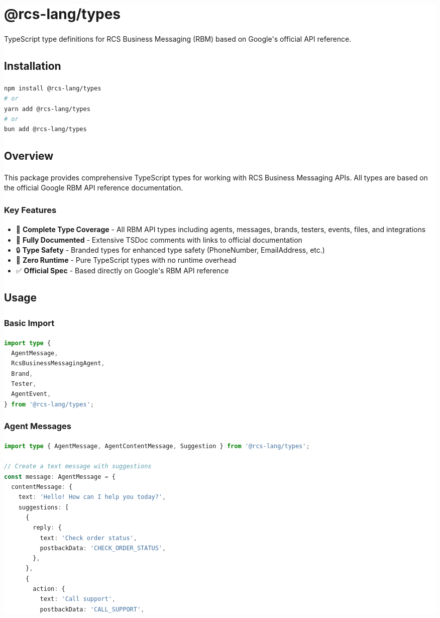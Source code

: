 # @rcs-lang/types

TypeScript type definitions for RCS Business Messaging (RBM) based on Google's official API reference.

## Installation

```bash
npm install @rcs-lang/types
# or
yarn add @rcs-lang/types
# or
bun add @rcs-lang/types
```

## Overview

This package provides comprehensive TypeScript types for working with RCS Business Messaging APIs. All types are based on the official Google RBM API reference documentation.

### Key Features

- 🎯 **Complete Type Coverage** - All RBM API types including agents, messages, brands, testers, events, files, and integrations
- 📘 **Fully Documented** - Extensive TSDoc comments with links to official documentation
- 🔒 **Type Safety** - Branded types for enhanced type safety (PhoneNumber, EmailAddress, etc.)
- 🚀 **Zero Runtime** - Pure TypeScript types with no runtime overhead
- ✅ **Official Spec** - Based directly on Google's RBM API reference

## Usage

### Basic Import

```typescript
import type {
  AgentMessage,
  RcsBusinessMessagingAgent,
  Brand,
  Tester,
  AgentEvent,
} from '@rcs-lang/types';
```

### Agent Messages

```typescript
import type { AgentMessage, AgentContentMessage, Suggestion } from '@rcs-lang/types';

// Create a text message with suggestions
const message: AgentMessage = {
  contentMessage: {
    text: 'Hello! How can I help you today?',
    suggestions: [
      {
        reply: {
          text: 'Check order status',
          postbackData: 'CHECK_ORDER_STATUS',
        },
      },
      {
        action: {
          text: 'Call support',
          postbackData: 'CALL_SUPPORT',
```